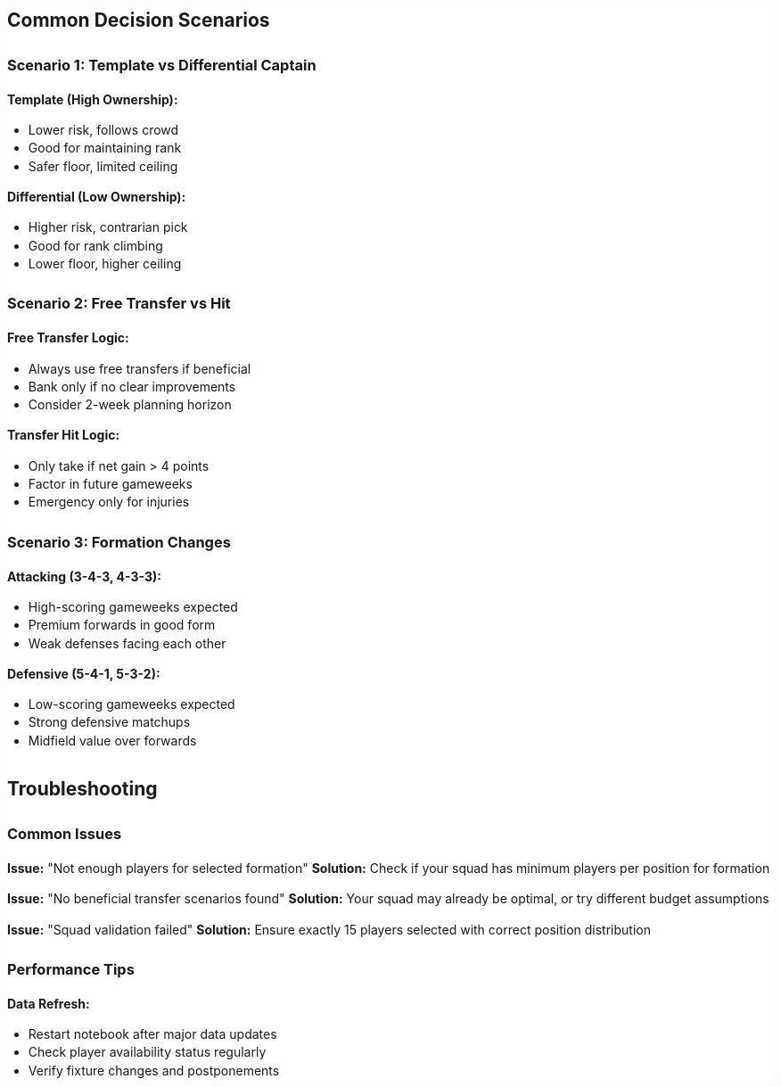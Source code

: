 ## Common Decision Scenarios

### Scenario 1: Template vs Differential Captain
**Template (High Ownership):**
- Lower risk, follows crowd
- Good for maintaining rank
- Safer floor, limited ceiling

**Differential (Low Ownership):**
- Higher risk, contrarian pick
- Good for rank climbing
- Lower floor, higher ceiling

### Scenario 2: Free Transfer vs Hit
**Free Transfer Logic:**
- Always use free transfers if beneficial
- Bank only if no clear improvements
- Consider 2-week planning horizon

**Transfer Hit Logic:**
- Only take if net gain > 4 points
- Factor in future gameweeks
- Emergency only for injuries

### Scenario 3: Formation Changes
**Attacking (3-4-3, 4-3-3):**
- High-scoring gameweeks expected
- Premium forwards in good form
- Weak defenses facing each other

**Defensive (5-4-1, 5-3-2):**
- Low-scoring gameweeks expected
- Strong defensive matchups
- Midfield value over forwards

## Troubleshooting

### Common Issues

**Issue:** "Not enough players for selected formation"
**Solution:** Check if your squad has minimum players per position for formation

**Issue:** "No beneficial transfer scenarios found"
**Solution:** Your squad may already be optimal, or try different budget assumptions

**Issue:** "Squad validation failed"
**Solution:** Ensure exactly 15 players selected with correct position distribution

### Performance Tips

**Data Refresh:**
- Restart notebook after major data updates
- Check player availability status regularly
- Verify fixture changes and postponements
